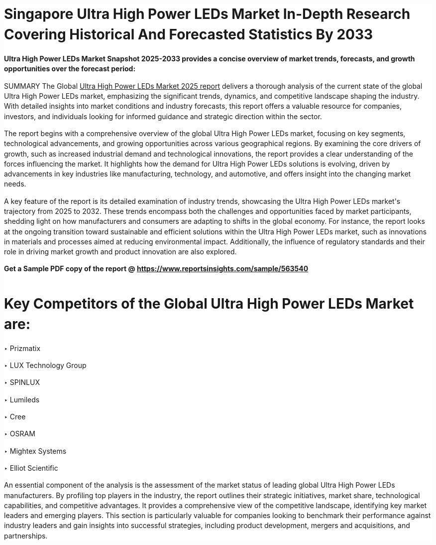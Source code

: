 # Singapore Ultra High Power LEDs Market In-Depth Research Covering Historical And Forecasted Statistics By 2033

<strong>Ultra High Power LEDs Market Snapshot 2025-2033 provides a concise overview of market trends, forecasts, and growth opportunities over the forecast period:</strong>

SUMMARY The Global <a href=https://www.reportsinsights.com/sample/563540>Ultra High Power LEDs Market 2025 report</a> delivers a thorough analysis of the current state of the global Ultra High Power LEDs market, emphasizing the significant trends, dynamics, and competitive landscape shaping the industry. With detailed insights into market conditions and industry forecasts, this report offers a valuable resource for companies, investors, and individuals looking for informed guidance and strategic direction within the sector.

The report begins with a comprehensive overview of the global Ultra High Power LEDs market, focusing on key segments, technological advancements, and growing opportunities across various geographical regions. By examining the core drivers of growth, such as increased industrial demand and technological innovations, the report provides a clear understanding of the forces influencing the market. It highlights how the demand for Ultra High Power LEDs solutions is evolving, driven by advancements in key industries like manufacturing, technology, and automotive, and offers insight into the changing market needs.

A key feature of the report is its detailed examination of industry trends, showcasing the Ultra High Power LEDs market's trajectory from 2025 to 2032. These trends encompass both the challenges and opportunities faced by market participants, shedding light on how manufacturers and consumers are adapting to shifts in the global economy. For instance, the report looks at the ongoing transition toward sustainable and efficient solutions within the Ultra High Power LEDs market, such as innovations in materials and processes aimed at reducing environmental impact. Additionally, the influence of regulatory standards and their role in driving market growth and product innovation are also explored.

<strong>Get a Sample PDF copy of the report @ <a href=https://www.reportsinsights.com/sample/563540>https://www.reportsinsights.com/sample/563540</a></strong>

# <strong>Key Competitors of the Global Ultra High Power LEDs Market are:</strong>

‣ Prizmatix

‣ LUX Technology Group

‣ SPINLUX

‣ Lumileds

‣ Cree

‣ OSRAM

‣ Mightex Systems

‣ Elliot Scientific

An essential component of the analysis is the assessment of the market status of leading global Ultra High Power LEDs manufacturers. By profiling top players in the industry, the report outlines their strategic initiatives, market share, technological capabilities, and competitive advantages. It provides a comprehensive view of the competitive landscape, identifying key market leaders and emerging players. This section is particularly valuable for companies looking to benchmark their performance against industry leaders and gain insights into successful strategies, including product development, mergers and acquisitions, and partnerships.
